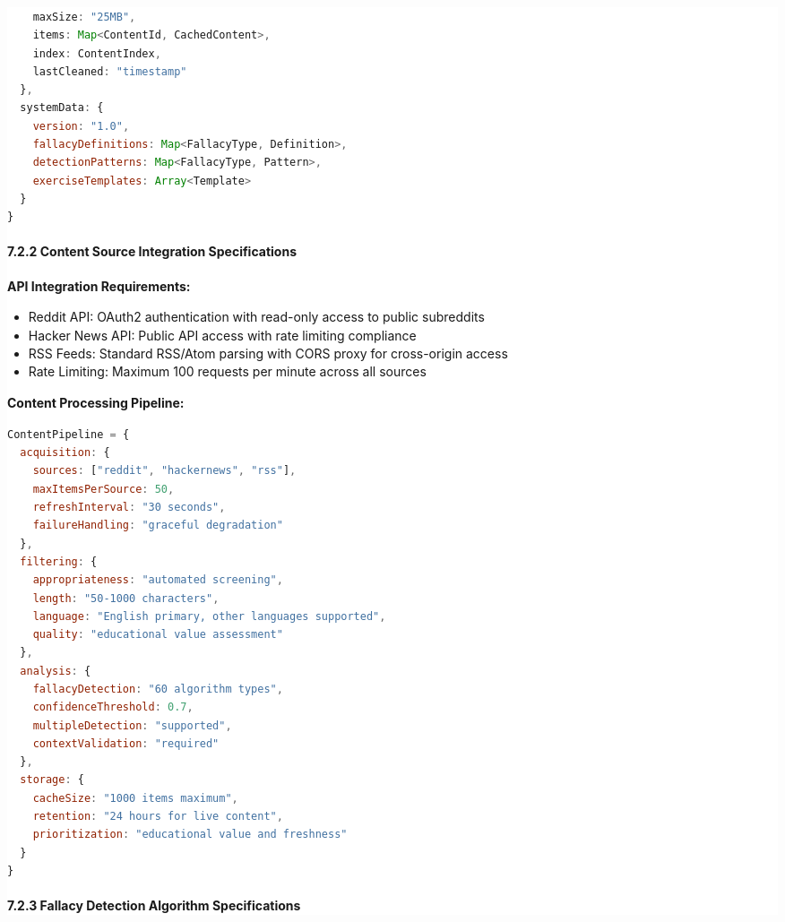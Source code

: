 ```javascript
    maxSize: "25MB",
    items: Map<ContentId, CachedContent>,
    index: ContentIndex,
    lastCleaned: "timestamp"
  },
  systemData: {
    version: "1.0",
    fallacyDefinitions: Map<FallacyType, Definition>,
    detectionPatterns: Map<FallacyType, Pattern>,
    exerciseTemplates: Array<Template>
  }
}
```

#### 7.2.2 Content Source Integration Specifications

**API Integration Requirements:**
- Reddit API: OAuth2 authentication with read-only access to public subreddits
- Hacker News API: Public API access with rate limiting compliance
- RSS Feeds: Standard RSS/Atom parsing with CORS proxy for cross-origin access
- Rate Limiting: Maximum 100 requests per minute across all sources

**Content Processing Pipeline:**
```javascript
ContentPipeline = {
  acquisition: {
    sources: ["reddit", "hackernews", "rss"],
    maxItemsPerSource: 50,
    refreshInterval: "30 seconds",
    failureHandling: "graceful degradation"
  },
  filtering: {
    appropriateness: "automated screening",
    length: "50-1000 characters",
    language: "English primary, other languages supported",
    quality: "educational value assessment"
  },
  analysis: {
    fallacyDetection: "60 algorithm types",
    confidenceThreshold: 0.7,
    multipleDetection: "supported",
    contextValidation: "required"
  },
  storage: {
    cacheSize: "1000 items maximum",
    retention: "24 hours for live content",
    prioritization: "educational value and freshness"
  }
}
```

#### 7.2.3 Fallacy Detection Algorithm Specifications
